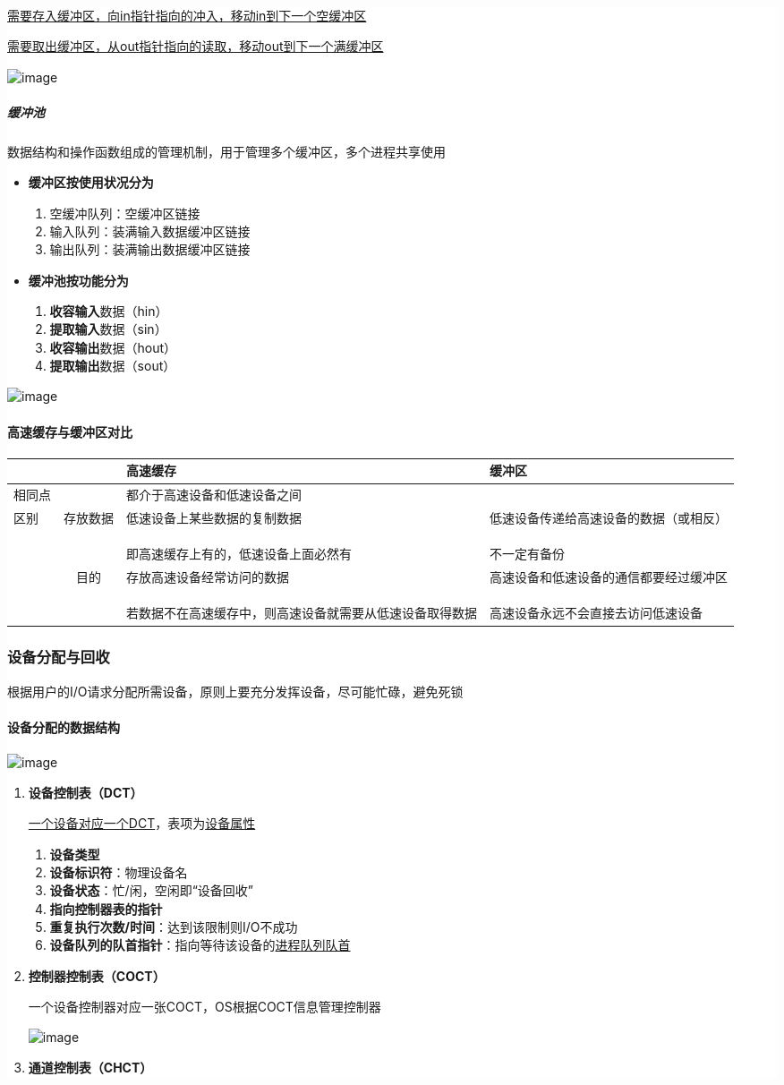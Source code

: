 <u>需要存入缓冲区，向in指针指向的冲入，移动in到下一个空缓冲区</u>

<u>需要取出缓冲区，从out指针指向的读取，移动out到下一个满缓冲区</u>

​![image](https://image-host-pkj.oss-cn-guangzhou.aliyuncs.com/202408041129430.png)​

##### 缓冲池

数据结构和操作函数组成的管理机制，用于管理多个缓冲区，多个进程共享使用

* **缓冲区按使用状况分为**

  1. 空缓冲队列：空缓冲区链接
  2. 输入队列：装满输入数据缓冲区链接
  3. 输出队列：装满输出数据缓冲区链接
* **缓冲池按功能分为**

  1. **收容输入**数据（hin）
  2. **提取输入**数据（sin）
  3. **收容输出**数据（hout）
  4. **提取输出**数据（sout）

​![image](https://image-host-pkj.oss-cn-guangzhou.aliyuncs.com/202408041159799.png)​

#### 高速缓存与缓冲区对比

|||高速缓存|缓冲区|
| -----------------------------------| :--------------------: | :-----------------------------------------------------------------------------------------| :-------------------------------------------------------------------------------|
|相同点||都介于高速设备和低速设备之间||
|区别|存放数据|低速设备上某些数据的复制数据<br /><br />即高速缓存上有的，低速设备上面必然有<br />|低速设备传递给高速设备的数据（或相反）<br /><br />不一定有备份<br />|
||目的|存放高速设备经常访问的数据<br /><br />若数据不在高速缓存中，则高速设备就需要从低速设备取得数据<br />|高速设备和低速设备的通信都要经过缓冲区<br /><br />高速设备永远不会直接去访问低速设备<br />|

### 设备分配与回收

根据用户的I/O请求分配所需设备，原则上要充分发挥设备，尽可能忙碌，避免死锁

#### 设备分配的数据结构

​![image](https://image-host-pkj.oss-cn-guangzhou.aliyuncs.com/202408041603302.png)​

1. **设备控制表（DCT）**

    <u>一个设备对应一个DCT</u>，表项为<u>设备属性</u>

    1. **设备类型**
    2. **设备标识符**：物理设备名
    3. **设备状态**：忙/闲，空闲即“设备回收”
    4. **指向控制器表的指针**
    5. **重复执行次数/时间**：达到该限制则I/O不成功
    6. **设备队列的队首指针**：指向等待该设备的<u>进程队列队首</u>
2. **控制器控制表（COCT）**

    一个设备控制器对应一张COCT，OS根据COCT信息管理控制器

    ​![image](https://image-host-pkj.oss-cn-guangzhou.aliyuncs.com/202408041601729.png)​
3. **通道控制表（CHCT）**
